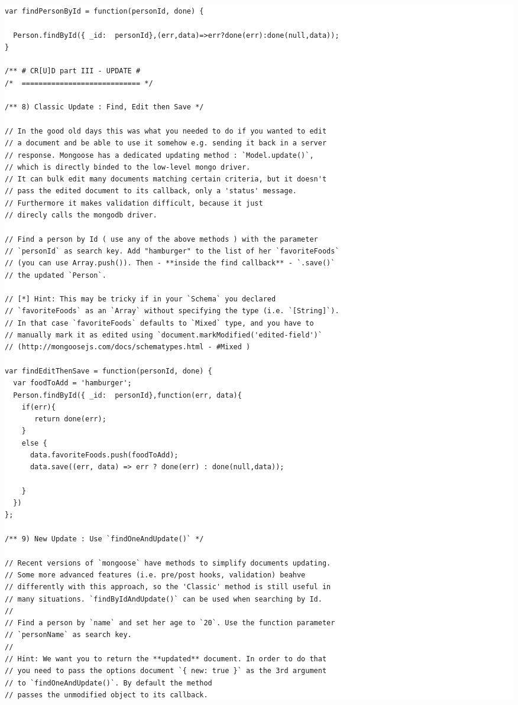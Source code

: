 	var findPersonById = function(personId, done) {
	  
	  Person.findById({ _id:  personId},(err,data)=>err?done(err):done(null,data));  
	}

	/** # CR[U]D part III - UPDATE # 
	/*  ============================ */

	/** 8) Classic Update : Find, Edit then Save */

	// In the good old days this was what you needed to do if you wanted to edit
	// a document and be able to use it somehow e.g. sending it back in a server
	// response. Mongoose has a dedicated updating method : `Model.update()`,
	// which is directly binded to the low-level mongo driver.
	// It can bulk edit many documents matching certain criteria, but it doesn't
	// pass the edited document to its callback, only a 'status' message.
	// Furthermore it makes validation difficult, because it just
	// direcly calls the mongodb driver.

	// Find a person by Id ( use any of the above methods ) with the parameter
	// `personId` as search key. Add "hamburger" to the list of her `favoriteFoods`
	// (you can use Array.push()). Then - **inside the find callback** - `.save()`
	// the updated `Person`.

	// [*] Hint: This may be tricky if in your `Schema` you declared
	// `favoriteFoods` as an `Array` without specifying the type (i.e. `[String]`).
	// In that case `favoriteFoods` defaults to `Mixed` type, and you have to
	// manually mark it as edited using `document.markModified('edited-field')`
	// (http://mongoosejs.com/docs/schematypes.html - #Mixed )

	var findEditThenSave = function(personId, done) {
	  var foodToAdd = 'hamburger';
	  Person.findById({ _id:  personId},function(err, data){
	    if(err){
	       return done(err);
	    }
	    else {
	      data.favoriteFoods.push(foodToAdd);
	      data.save((err, data) => err ? done(err) : done(null,data));
	     
	    }
	  })
	};

	/** 9) New Update : Use `findOneAndUpdate()` */

	// Recent versions of `mongoose` have methods to simplify documents updating.
	// Some more advanced features (i.e. pre/post hooks, validation) beahve
	// differently with this approach, so the 'Classic' method is still useful in
	// many situations. `findByIdAndUpdate()` can be used when searching by Id.
	//
	// Find a person by `name` and set her age to `20`. Use the function parameter
	// `personName` as search key.
	//
	// Hint: We want you to return the **updated** document. In order to do that
	// you need to pass the options document `{ new: true }` as the 3rd argument
	// to `findOneAndUpdate()`. By default the method
	// passes the unmodified object to its callback.
